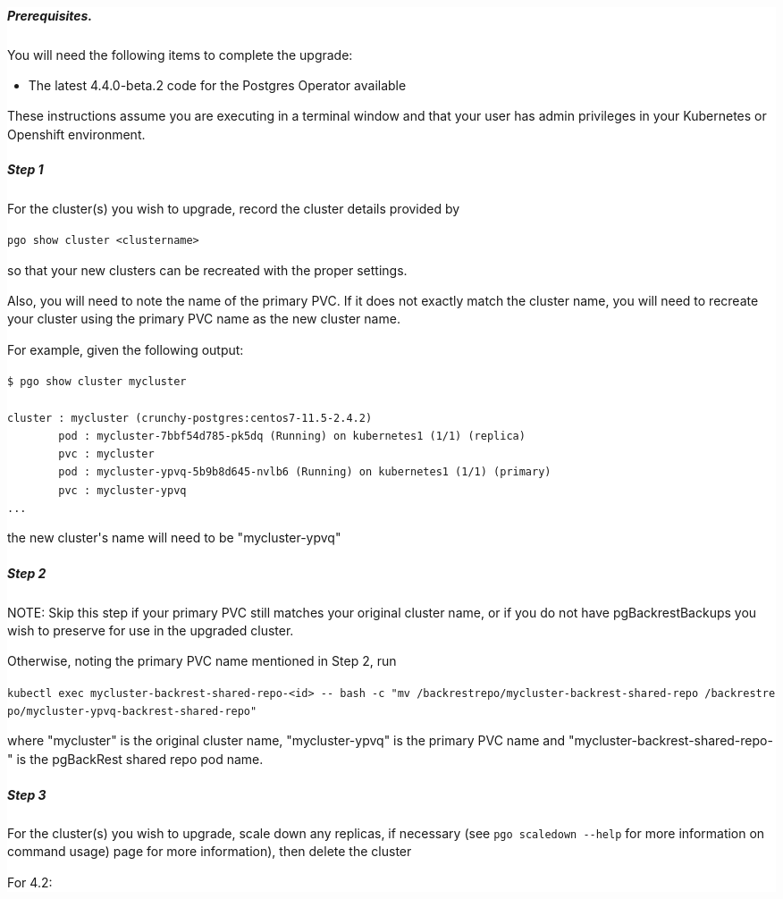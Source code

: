 ##### Prerequisites.

You will need the following items to complete the upgrade:

* The latest 4.4.0-beta.2 code for the Postgres Operator available

These instructions assume you are executing in a terminal window and that your user has admin privileges in your Kubernetes or Openshift environment.

##### Step 1

For the cluster(s) you wish to upgrade, record the cluster details provided by

```
pgo show cluster <clustername>
```

so that your new clusters can be recreated with the proper settings.

Also, you will need to note the name of the primary PVC. If it does not exactly match the cluster name, you will need to recreate your cluster using the primary PVC name as the new cluster name.

For example, given the following output:

```
$ pgo show cluster mycluster

cluster : mycluster (crunchy-postgres:centos7-11.5-2.4.2)
        pod : mycluster-7bbf54d785-pk5dq (Running) on kubernetes1 (1/1) (replica)
        pvc : mycluster
        pod : mycluster-ypvq-5b9b8d645-nvlb6 (Running) on kubernetes1 (1/1) (primary)
        pvc : mycluster-ypvq
...
```

the new cluster's name will need to be "mycluster-ypvq"


##### Step 2

NOTE: Skip this step if your primary PVC still matches your original cluster name, or if you do not have pgBackrestBackups you wish to preserve for use in the upgraded cluster.

Otherwise, noting the primary PVC name mentioned in Step 2, run

```
kubectl exec mycluster-backrest-shared-repo-<id> -- bash -c "mv /backrestrepo/mycluster-backrest-shared-repo /backrestrepo/mycluster-ypvq-backrest-shared-repo"
```

where "mycluster" is the original cluster name, "mycluster-ypvq" is the primary PVC name and "mycluster-backrest-shared-repo-<id>" is the pgBackRest shared repo pod name.


##### Step 3

For the cluster(s) you wish to upgrade, scale down any replicas, if necessary (see `pgo scaledown --help` for more information on command usage) page for more information), then delete the cluster

For 4.2:
